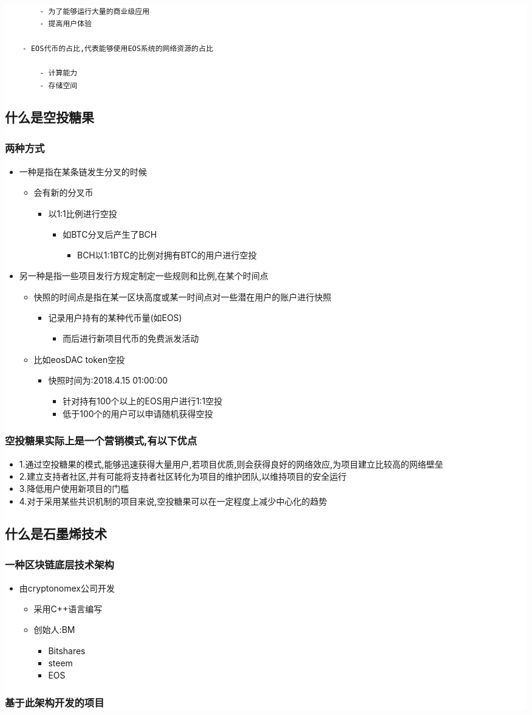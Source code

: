 			- 为了能够运行大量的商业级应用
			- 提高用户体验

		- EOS代币的占比,代表能够使用EOS系统的网络资源的占比

			- 计算能力
			- 存储空间

## 什么是空投糖果

### 两种方式

- 一种是指在某条链发生分叉的时候

	- 会有新的分叉币

		- 以1:1比例进行空投

			- 如BTC分叉后产生了BCH

				- BCH以1:1BTC的比例对拥有BTC的用户进行空投

- 另一种是指一些项目发行方规定制定一些规则和比例,在某个时间点

	- 快照的时间点是指在某一区块高度或某一时间点对一些潜在用户的账户进行快照

		- 记录用户持有的某种代币量(如EOS)

			- 而后进行新项目代币的免费派发活动

	- 比如eosDAC token空投

		- 快照时间为:2018.4.15 01:00:00

			- 针对持有100个以上的EOS用户进行1:1空投
			- 低于100个的用户可以申请随机获得空投

### 空投糖果实际上是一个营销模式,有以下优点

- 1.通过空投糖果的模式,能够迅速获得大量用户,若项目优质,则会获得良好的网络效应,为项目建立比较高的网络壁垒
- 2.建立支持者社区,并有可能将支持者社区转化为项目的维护团队,以维持项目的安全运行
- 3.降低用户使用新项目的门槛
- 4.对于采用某些共识机制的项目来说,空投糖果可以在一定程度上减少中心化的趋势

## 什么是石墨烯技术

### 一种区块链底层技术架构

- 由cryptonomex公司开发

	- 采用C++语言编写
	- 创始人:BM

		- Bitshares
		- steem
		- EOS

### 基于此架构开发的项目
